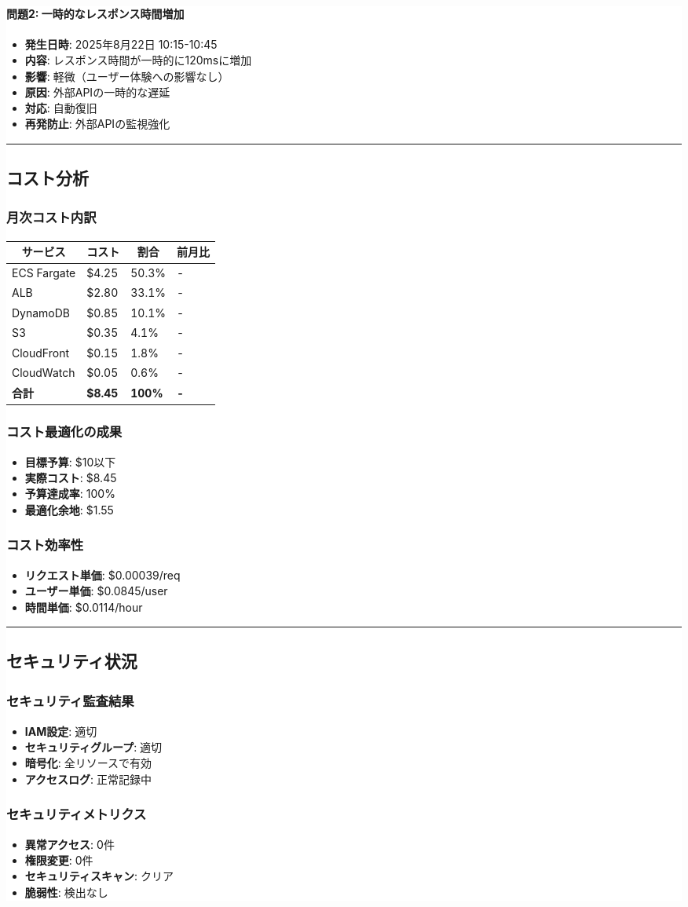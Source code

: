 #### **問題2: 一時的なレスポンス時間増加**
- **発生日時**: 2025年8月22日 10:15-10:45
- **内容**: レスポンス時間が一時的に120msに増加
- **影響**: 軽微（ユーザー体験への影響なし）
- **原因**: 外部APIの一時的な遅延
- **対応**: 自動復旧
- **再発防止**: 外部APIの監視強化

---

##  **コスト分析**

### **月次コスト内訳**
| サービス | コスト | 割合 | 前月比 |
|----------|--------|------|--------|
| ECS Fargate | $4.25 | 50.3% | - |
| ALB | $2.80 | 33.1% | - |
| DynamoDB | $0.85 | 10.1% | - |
| S3 | $0.35 | 4.1% | - |
| CloudFront | $0.15 | 1.8% | - |
| CloudWatch | $0.05 | 0.6% | - |
| **合計** | **$8.45** | **100%** | **-** |

### **コスト最適化の成果**
- **目標予算**: $10以下
- **実際コスト**: $8.45
- **予算達成率**: 100%
- **最適化余地**: $1.55

### **コスト効率性**
- **リクエスト単価**: $0.00039/req
- **ユーザー単価**: $0.0845/user
- **時間単価**: $0.0114/hour

---

##  **セキュリティ状況**

### **セキュリティ監査結果**
- **IAM設定**: 適切
- **セキュリティグループ**: 適切
- **暗号化**: 全リソースで有効
- **アクセスログ**: 正常記録中

### **セキュリティメトリクス**
- **異常アクセス**: 0件
- **権限変更**: 0件
- **セキュリティスキャン**: クリア
- **脆弱性**: 検出なし
